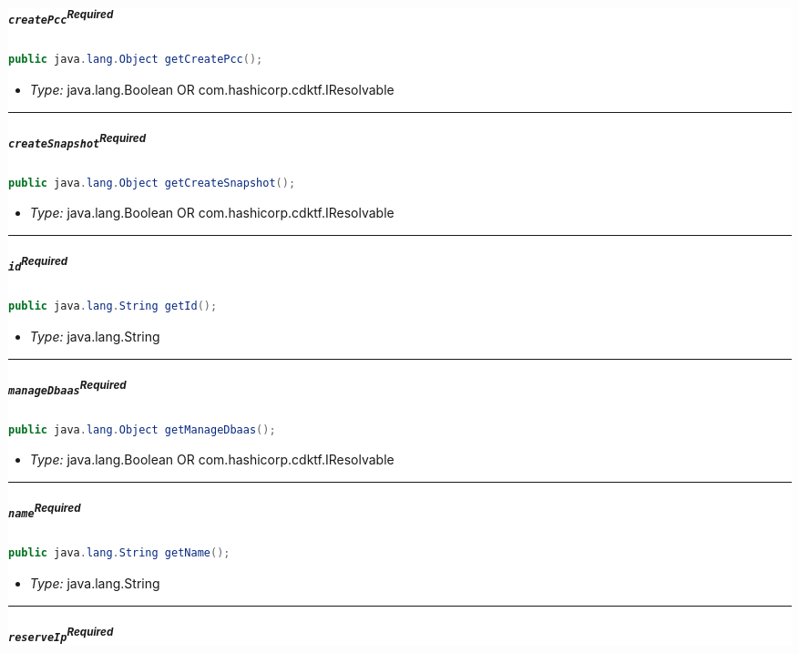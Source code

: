 ##### `createPcc`<sup>Required</sup> <a name="createPcc" id="@cdktf/provider-ionoscloud.group.Group.property.createPcc"></a>

```java
public java.lang.Object getCreatePcc();
```

- *Type:* java.lang.Boolean OR com.hashicorp.cdktf.IResolvable

---

##### `createSnapshot`<sup>Required</sup> <a name="createSnapshot" id="@cdktf/provider-ionoscloud.group.Group.property.createSnapshot"></a>

```java
public java.lang.Object getCreateSnapshot();
```

- *Type:* java.lang.Boolean OR com.hashicorp.cdktf.IResolvable

---

##### `id`<sup>Required</sup> <a name="id" id="@cdktf/provider-ionoscloud.group.Group.property.id"></a>

```java
public java.lang.String getId();
```

- *Type:* java.lang.String

---

##### `manageDbaas`<sup>Required</sup> <a name="manageDbaas" id="@cdktf/provider-ionoscloud.group.Group.property.manageDbaas"></a>

```java
public java.lang.Object getManageDbaas();
```

- *Type:* java.lang.Boolean OR com.hashicorp.cdktf.IResolvable

---

##### `name`<sup>Required</sup> <a name="name" id="@cdktf/provider-ionoscloud.group.Group.property.name"></a>

```java
public java.lang.String getName();
```

- *Type:* java.lang.String

---

##### `reserveIp`<sup>Required</sup> <a name="reserveIp" id="@cdktf/provider-ionoscloud.group.Group.property.reserveIp"></a>
